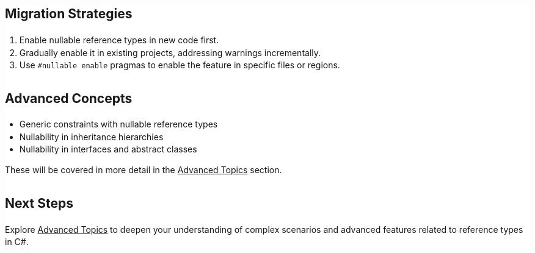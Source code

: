 ## Migration Strategies

1. Enable nullable reference types in new code first.
2. Gradually enable it in existing projects, addressing warnings incrementally.
3. Use `#nullable enable` pragmas to enable the feature in specific files or regions.

## Advanced Concepts

- Generic constraints with nullable reference types
- Nullability in inheritance hierarchies
- Nullability in interfaces and abstract classes

These will be covered in more detail in the [Advanced Topics](09_AdvancedTopics.md) section.

## Next Steps

Explore [Advanced Topics](09_AdvancedTopics.md) to deepen your understanding of complex scenarios and advanced features related to reference types in C#.
